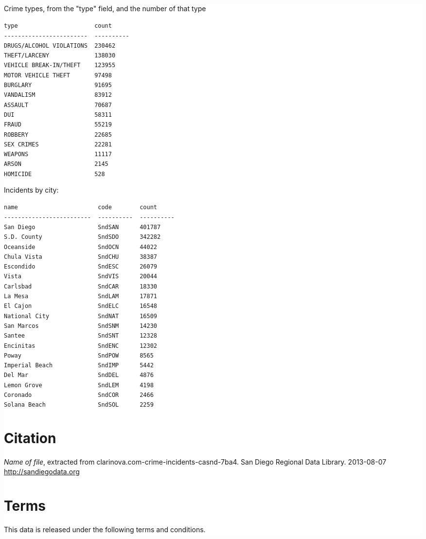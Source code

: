 Crime types, from the "type" field, and the number of that type

	type                      count     
	------------------------  ----------
	DRUGS/ALCOHOL VIOLATIONS  230462    
	THEFT/LARCENY             138030    
	VEHICLE BREAK-IN/THEFT    123955    
	MOTOR VEHICLE THEFT       97498     
	BURGLARY                  91695     
	VANDALISM                 83912     
	ASSAULT                   70687     
	DUI                       58311     
	FRAUD                     55219     
	ROBBERY                   22685     
	SEX CRIMES                22281     
	WEAPONS                   11117     
	ARSON                     2145      
	HOMICIDE                  528

Incidents by city:

	name                       code        count     
	-------------------------  ----------  ----------
	San Diego                  SndSAN      401787    
	S.D. County                SndSDO      342282    
	Oceanside                  SndOCN      44022     
	Chula Vista                SndCHU      38387     
	Escondido                  SndESC      26079     
	Vista                      SndVIS      20044     
	Carlsbad                   SndCAR      18330     
	La Mesa                    SndLAM      17871     
	El Cajon                   SndELC      16548     
	National City              SndNAT      16509     
	San Marcos                 SndSNM      14230     
	Santee                     SndSNT      12328     
	Encinitas                  SndENC      12302     
	Poway                      SndPOW      8565      
	Imperial Beach             SndIMP      5442      
	Del Mar                    SndDEL      4876      
	Lemon Grove                SndLEM      4198      
	Coronado                   SndCOR      2466      
	Solana Beach               SndSOL      2259


Citation
=========

*Name of file*, extracted from clarinova.com-crime-incidents-casnd-7ba4. San Diego Regional Data Library. 2013-08-07 http://sandiegodata.org


Terms
=======================

This data is released under the following terms and conditions. 
